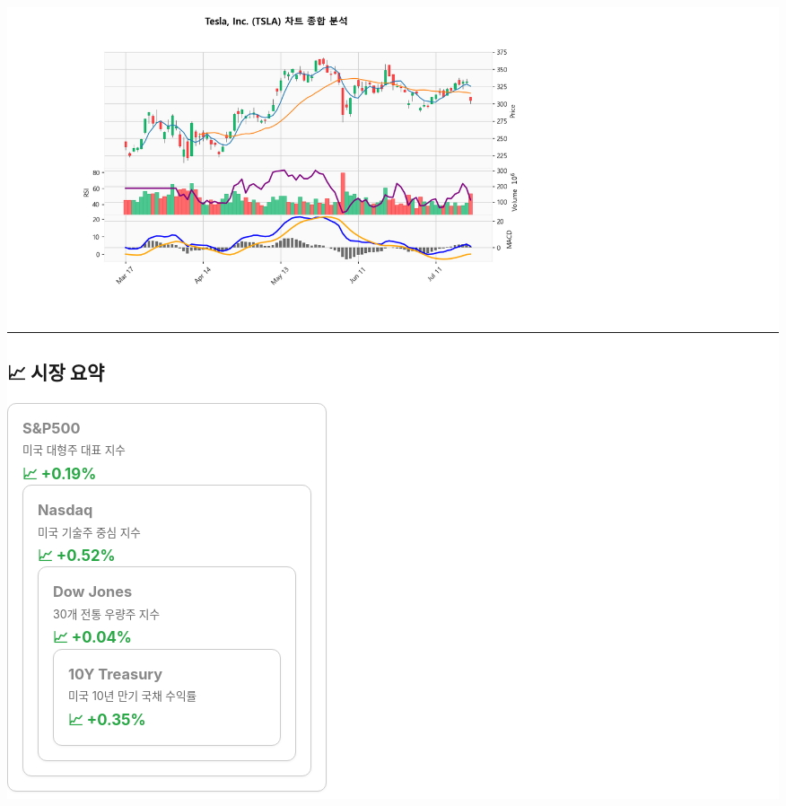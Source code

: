   <img src="/assets/chartimg/TSLA_expert_chart.png" style="width:100%;max-width:600px;height:auto;border-radius:4px;margin-top:10px;" />

---

<h2>📈 시장 요약</h2>
<div style='display:flex;flex-wrap:wrap;gap:16px;overflow-x:auto;padding-bottom:8px;'>

<div style="min-width:220px;flex:0 0 auto;background:#fff;border:1px solid #ccc;border-radius:10px;padding:16px;box-shadow:0 1px 3px rgba(0,0,0,0.05);">
<h3 style="margin:0;color:#888;">S&P500</h3>
<p style="margin:4px 0;color:#666;font-size:0.9em;">미국 대형주 대표 지수</p>
<p style="margin:0;color:#28a745;font-weight:bold;font-size:1.2em;">📈 +0.19%</p>

<div style="min-width:220px;flex:0 0 auto;background:#fff;border:1px solid #ccc;border-radius:10px;padding:16px;box-shadow:0 1px 3px rgba(0,0,0,0.05);">
<h3 style="margin:0;color:#888;">Nasdaq</h3>
<p style="margin:4px 0;color:#666;font-size:0.9em;">미국 기술주 중심 지수</p>
<p style="margin:0;color:#28a745;font-weight:bold;font-size:1.2em;">📈 +0.52%</p>

<div style="min-width:220px;flex:0 0 auto;background:#fff;border:1px solid #ccc;border-radius:10px;padding:16px;box-shadow:0 1px 3px rgba(0,0,0,0.05);">
<h3 style="margin:0;color:#888;">Dow Jones</h3>
<p style="margin:4px 0;color:#666;font-size:0.9em;">30개 전통 우량주 지수</p>
<p style="margin:0;color:#28a745;font-weight:bold;font-size:1.2em;">📈 +0.04%</p>

<div style="min-width:220px;flex:0 0 auto;background:#fff;border:1px solid #ccc;border-radius:10px;padding:16px;box-shadow:0 1px 3px rgba(0,0,0,0.05);">
<h3 style="margin:0;color:#888;">10Y Treasury</h3>
<p style="margin:4px 0;color:#666;font-size:0.9em;">미국 10년 만기 국채 수익률</p>
<p style="margin:0;color:#28a745;font-weight:bold;font-size:1.2em;">📈 +0.35%</p>
